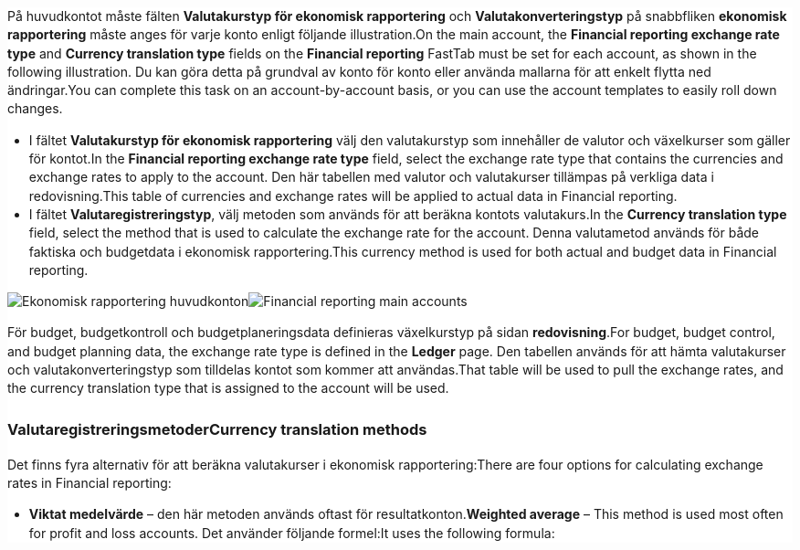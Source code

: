 
<span data-ttu-id="1c311-237">På huvudkontot måste fälten **Valutakurstyp för ekonomisk rapportering** och **Valutakonverteringstyp** på snabbfliken **ekonomisk rapportering** måste anges för varje konto enligt följande illustration.</span><span class="sxs-lookup"><span data-stu-id="1c311-237">On the main account, the **Financial reporting exchange rate type** and **Currency translation type** fields on the **Financial reporting** FastTab must be set for each account, as shown in the following illustration.</span></span> <span data-ttu-id="1c311-238">Du kan göra detta på grundval av konto för konto eller använda mallarna för att enkelt flytta ned ändringar.</span><span class="sxs-lookup"><span data-stu-id="1c311-238">You can complete this task on an account-by-account basis, or you can use the account templates to easily roll down changes.</span></span>

- <span data-ttu-id="1c311-239">I fältet **Valutakurstyp för ekonomisk rapportering** välj den valutakurstyp som innehåller de valutor och växelkurser som gäller för kontot.</span><span class="sxs-lookup"><span data-stu-id="1c311-239">In the **Financial reporting exchange rate type** field, select the exchange rate type that contains the currencies and exchange rates to apply to the account.</span></span> <span data-ttu-id="1c311-240">Den här tabellen med valutor och valutakurser tillämpas på verkliga data i redovisning.</span><span class="sxs-lookup"><span data-stu-id="1c311-240">This table of currencies and exchange rates will be applied to actual data in Financial reporting.</span></span>
- <span data-ttu-id="1c311-241">I fältet **Valutaregistreringstyp**, välj metoden som används för att beräkna kontots valutakurs.</span><span class="sxs-lookup"><span data-stu-id="1c311-241">In the **Currency translation type** field, select the method that is used to calculate the exchange rate for the account.</span></span> <span data-ttu-id="1c311-242">Denna valutametod används för både faktiska och budgetdata i ekonomisk rapportering.</span><span class="sxs-lookup"><span data-stu-id="1c311-242">This currency method is used for both actual and budget data in Financial reporting.</span></span>

<span data-ttu-id="1c311-243">![Ekonomisk rapportering huvudkonton](./media/Financial-reporting-main-accounts.png "Ekonomisk rapportering huvudkonton")</span><span class="sxs-lookup"><span data-stu-id="1c311-243">![Financial reporting main accounts](./media/Financial-reporting-main-accounts.png "Financial reporting main accounts")</span></span>

<span data-ttu-id="1c311-244">För budget, budgetkontroll och budgetplaneringsdata definieras växelkurstyp på sidan **redovisning**.</span><span class="sxs-lookup"><span data-stu-id="1c311-244">For budget, budget control, and budget planning data, the exchange rate type is defined in the **Ledger** page.</span></span> <span data-ttu-id="1c311-245">Den tabellen används för att hämta valutakurser och valutakonverteringstyp som tilldelas kontot som kommer att användas.</span><span class="sxs-lookup"><span data-stu-id="1c311-245">That table will be used to pull the exchange rates, and the currency translation type that is assigned to the account will be used.</span></span>

### <a name="currency-translation-methods"></a><span data-ttu-id="1c311-246">Valutaregistreringsmetoder</span><span class="sxs-lookup"><span data-stu-id="1c311-246">Currency translation methods</span></span>
<span data-ttu-id="1c311-247">Det finns fyra alternativ för att beräkna valutakurser i ekonomisk rapportering:</span><span class="sxs-lookup"><span data-stu-id="1c311-247">There are four options for calculating exchange rates in Financial reporting:</span></span>

- <span data-ttu-id="1c311-248">**Viktat medelvärde** – den här metoden används oftast för resultatkonton.</span><span class="sxs-lookup"><span data-stu-id="1c311-248">**Weighted average** – This method is used most often for profit and loss accounts.</span></span> <span data-ttu-id="1c311-249">Det använder följande formel:</span><span class="sxs-lookup"><span data-stu-id="1c311-249">It uses the following formula:</span></span>
